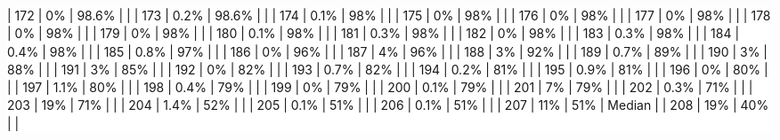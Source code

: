 | 172 | 0% | 98.6% |  |
| 173 | 0.2% | 98.6% |  |
| 174 | 0.1% | 98% |  |
| 175 | 0% | 98% |  |
| 176 | 0% | 98% |  |
| 177 | 0% | 98% |  |
| 178 | 0% | 98% |  |
| 179 | 0% | 98% |  |
| 180 | 0.1% | 98% |  |
| 181 | 0.3% | 98% |  |
| 182 | 0% | 98% |  |
| 183 | 0.3% | 98% |  |
| 184 | 0.4% | 98% |  |
| 185 | 0.8% | 97% |  |
| 186 | 0% | 96% |  |
| 187 | 4% | 96% |  |
| 188 | 3% | 92% |  |
| 189 | 0.7% | 89% |  |
| 190 | 3% | 88% |  |
| 191 | 3% | 85% |  |
| 192 | 0% | 82% |  |
| 193 | 0.7% | 82% |  |
| 194 | 0.2% | 81% |  |
| 195 | 0.9% | 81% |  |
| 196 | 0% | 80% |  |
| 197 | 1.1% | 80% |  |
| 198 | 0.4% | 79% |  |
| 199 | 0% | 79% |  |
| 200 | 0.1% | 79% |  |
| 201 | 7% | 79% |  |
| 202 | 0.3% | 71% |  |
| 203 | 19% | 71% |  |
| 204 | 1.4% | 52% |  |
| 205 | 0.1% | 51% |  |
| 206 | 0.1% | 51% |  |
| 207 | 11% | 51% | Median |
| 208 | 19% | 40% |  |